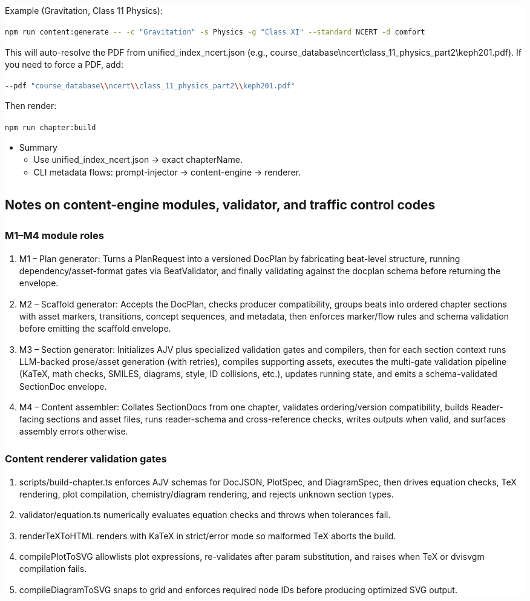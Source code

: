 Example (Gravitation, Class 11 Physics):
```bash
npm run content:generate -- -c "Gravitation" -s Physics -g "Class XI" --standard NCERT -d comfort
```
This will auto-resolve the PDF from unified_index_ncert.json (e.g., course_database\ncert\class_11_physics_part2\keph201.pdf). If you need to force a PDF, add:
```bash
--pdf "course_database\\ncert\\class_11_physics_part2\\keph201.pdf"
```

Then render:
```bash
npm run chapter:build
```

- Summary
  - Use unified_index_ncert.json → exact chapterName.
  - CLI metadata flows: prompt-injector → content-engine → renderer.



## Notes on content-engine modules, validator, and traffic control codes

### M1–M4 module roles

1. M1 – Plan generator: Turns a PlanRequest into a versioned DocPlan by fabricating beat-level structure, running dependency/asset-format gates via BeatValidator, and finally validating against the docplan schema before returning the envelope.

2. M2 – Scaffold generator: Accepts the DocPlan, checks producer compatibility, groups beats into ordered chapter sections with asset markers, transitions, concept sequences, and metadata, then enforces marker/flow rules and schema validation before emitting the scaffold envelope.

3. M3 – Section generator: Initializes AJV plus specialized validation gates and compilers, then for each section context runs LLM-backed prose/asset generation (with retries), compiles supporting assets, executes the multi-gate validation pipeline (KaTeX, math checks, SMILES, diagrams, style, ID collisions, etc.), updates running state, and emits a schema-validated SectionDoc envelope.

4. M4 – Content assembler: Collates SectionDocs from one chapter, validates ordering/version compatibility, builds Reader-facing sections and asset files, runs reader-schema and cross-reference checks, writes outputs when valid, and surfaces assembly errors otherwise.

### Content renderer validation gates
1. scripts/build-chapter.ts enforces AJV schemas for DocJSON, PlotSpec, and DiagramSpec, then drives equation checks, TeX rendering, plot compilation, chemistry/diagram rendering, and rejects unknown section types.

2. validator/equation.ts numerically evaluates equation checks and throws when tolerances fail.

3. renderTeXToHTML renders with KaTeX in strict/error mode so malformed TeX aborts the build.

4. compilePlotToSVG allowlists plot expressions, re-validates after param substitution, and raises when TeX or dvisvgm compilation fails.

5. compileDiagramToSVG snaps to grid and enforces required node IDs before producing optimized SVG output.
